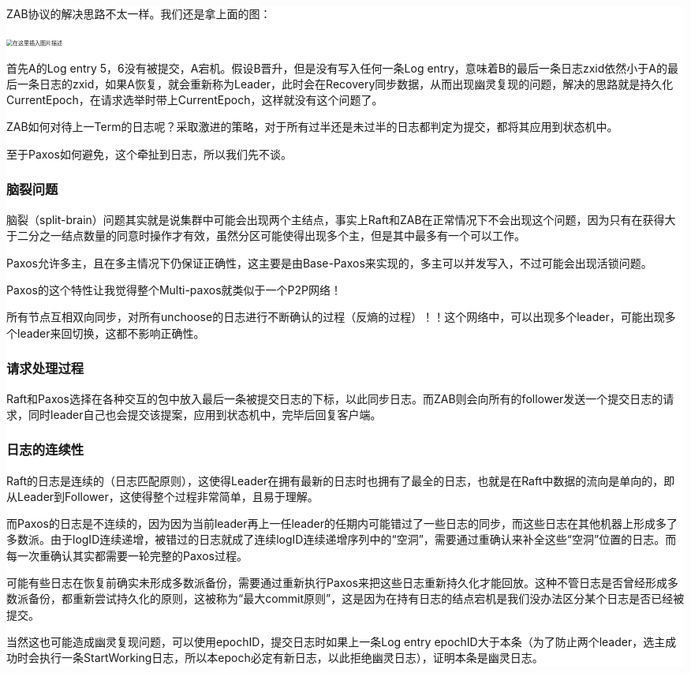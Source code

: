 ZAB协议的解决思路不太一样。我们还是拿上面的图：

<img src="https://i-blog.csdnimg.cn/blog_migrate/1c58f3073408d1e185a6c06ddfb694ff.png" alt="在这里插入图片描述" style="zoom:50%;" />

首先A的Log entry 5，6没有被提交，A宕机。假设B晋升，但是没有写入任何一条Log entry，意味着B的最后一条日志zxid依然小于A的最后一条日志的zxid，如果A恢复，就会重新称为Leader，此时会在Recovery同步数据，从而出现幽灵复现的问题，解决的思路就是持久化CurrentEpoch，在请求选举时带上CurrentEpoch，这样就没有这个问题了。

ZAB如何对待上一Term的日志呢？采取激进的策略，对于所有过半还是未过半的日志都判定为提交，都将其应用到状态机中。

至于Paxos如何避免，这个牵扯到日志，所以我们先不谈。

### 脑裂问题

脑裂（split-brain）问题其实就是说集群中可能会出现两个主结点，事实上Raft和ZAB在正常情况下不会出现这个问题，因为只有在获得大于二分之一结点数量的同意时操作才有效，虽然分区可能使得出现多个主，但是其中最多有一个可以工作。

Paxos允许多主，且在多主情况下仍保证正确性，这主要是由Base-Paxos来实现的，多主可以并发写入，不过可能会出现活锁问题。

Paxos的这个特性让我觉得整个Multi-paxos就类似于一个P2P网络！

所有节点互相双向同步，对所有unchoose的日志进行不断确认的过程（反熵的过程）！！这个网络中，可以出现多个leader，可能出现多个leader来回切换，这都不影响正确性。

### 请求处理过程

Raft和Paxos选择在各种交互的包中放入最后一条被提交日志的下标，以此同步日志。而ZAB则会向所有的follower发送一个提交日志的请求，同时leader自己也会提交该提案，应用到状态机中，完毕后回复客户端。

### 日志的连续性

Raft的日志是连续的（日志匹配原则），这使得Leader在拥有最新的日志时也拥有了最全的日志，也就是在Raft中数据的流向是单向的，即从Leader到Follower，这使得整个过程非常简单，且易于理解。

而Paxos的日志是不连续的，因为因为当前leader再上一任leader的任期内可能错过了一些日志的同步，而这些日志在其他机器上形成多了多数派。由于logID连续递增，被错过的日志就成了连续logID连续递增序列中的“空洞”，需要通过重确认来补全这些“空洞”位置的日志。而每一次重确认其实都需要一轮完整的Paxos过程。

可能有些日志在恢复前确实未形成多数派备份，需要通过重新执行Paxos来把这些日志重新持久化才能回放。这种不管日志是否曾经形成多数派备份，都重新尝试持久化的原则，这被称为“最大commit原则”，这是因为在持有日志的结点宕机是我们没办法区分某个日志是否已经被提交。

当然这也可能造成幽灵复现问题，可以使用epochID，提交日志时如果上一条Log entry epochID大于本条（为了防止两个leader，选主成功时会执行一条StartWorking日志，所以本epoch必定有新日志，以此拒绝幽灵日志），证明本条是幽灵日志。

